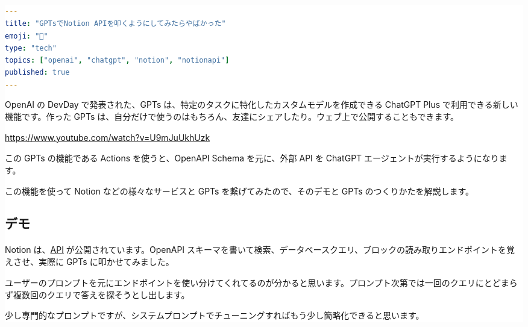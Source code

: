 ```yaml
---
title: "GPTsでNotion APIを叩くようにしてみたらやばかった"
emoji: "🔨"
type: "tech"
topics: ["openai", "chatgpt", "notion", "notionapi"]
published: true
---
```


OpenAI の DevDay で発表された、GPTs は、特定のタスクに特化したカスタムモデルを作成できる ChatGPT Plus で利用できる新しい機能です。作った GPTs は、自分だけで使うのはもちろん、友達にシェアしたり。ウェブ上で公開することもできます。

https://www.youtube.com/watch?v=U9mJuUkhUzk

この GPTs の機能である Actions を使うと、OpenAPI Schema を元に、外部 API を ChatGPT エージェントが実行するようになります。

この機能を使って Notion などの様々なサービスと GPTs を繋げてみたので、そのデモと GPTs のつくりかたを解説します。

## デモ

Notion は、[API](https://developers.notion.com/) が公開されています。OpenAPI スキーマを書いて検索、データベースクエリ、ブロックの読み取りエンドポイントを覚えさせ、実際に GPTs に叩かせてみました。

ユーザーのプロンプトを元にエンドポイントを使い分けてくれてるのが分かると思います。プロンプト次第では一回のクエリにとどまらず複数回のクエリで答えを探そうとし出します。

少し専門的なプロンプトですが、システムプロンプトでチューニングすればもう少し簡略化できると思います。
